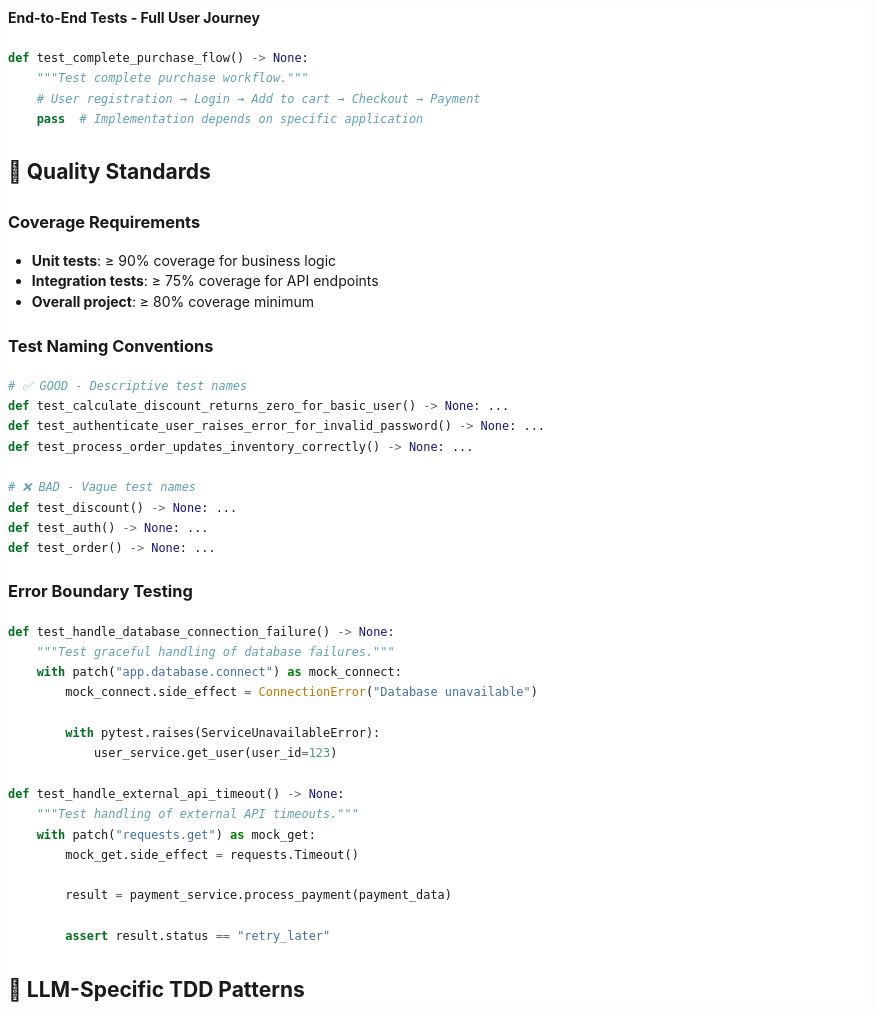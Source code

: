 #### **End-to-End Tests - Full User Journey**
```python
def test_complete_purchase_flow() -> None:
    """Test complete purchase workflow."""
    # User registration → Login → Add to cart → Checkout → Payment
    pass  # Implementation depends on specific application
```

## 📐 Quality Standards

### **Coverage Requirements**
- **Unit tests**: ≥ 90% coverage for business logic
- **Integration tests**: ≥ 75% coverage for API endpoints
- **Overall project**: ≥ 80% coverage minimum

### **Test Naming Conventions**
```python
# ✅ GOOD - Descriptive test names
def test_calculate_discount_returns_zero_for_basic_user() -> None: ...
def test_authenticate_user_raises_error_for_invalid_password() -> None: ...
def test_process_order_updates_inventory_correctly() -> None: ...

# ❌ BAD - Vague test names
def test_discount() -> None: ...
def test_auth() -> None: ...
def test_order() -> None: ...
```

### **Error Boundary Testing**
```python
def test_handle_database_connection_failure() -> None:
    """Test graceful handling of database failures."""
    with patch("app.database.connect") as mock_connect:
        mock_connect.side_effect = ConnectionError("Database unavailable")

        with pytest.raises(ServiceUnavailableError):
            user_service.get_user(user_id=123)

def test_handle_external_api_timeout() -> None:
    """Test handling of external API timeouts."""
    with patch("requests.get") as mock_get:
        mock_get.side_effect = requests.Timeout()

        result = payment_service.process_payment(payment_data)

        assert result.status == "retry_later"
```

## 🤖 LLM-Specific TDD Patterns

